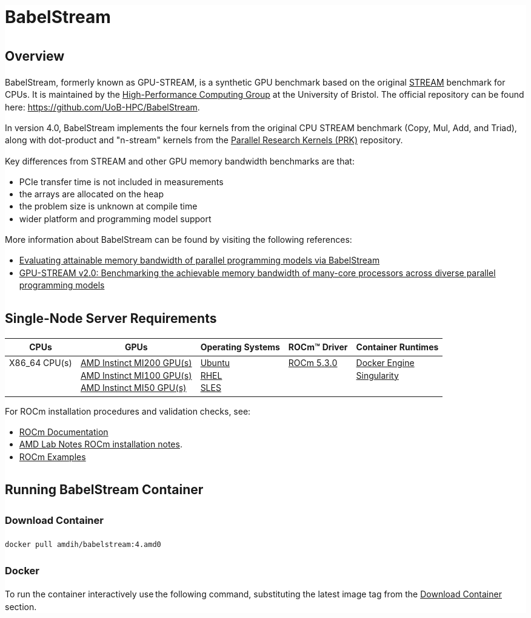 # BabelStream 

## Overview
BabelStream, formerly known as GPU-STREAM, is a synthetic GPU benchmark based on the original [STREAM](https://www.cs.virginia.edu/stream/) benchmark for CPUs. It is maintained by the [High-Performance Computing Group](http://uob-hpc.github.io/) at the University of Bristol. The official repository can be found here: https://github.com/UoB-HPC/BabelStream.

In version 4.0, BabelStream implements the four kernels from the original CPU STREAM benchmark (Copy, Mul, Add, and Triad), along with dot-product and "n-stream" kernels
from the [Parallel Research Kernels (PRK)](https://github.com/ParRes/Kernels) repository.

Key differences from STREAM and other GPU memory bandwidth benchmarks are that:

* PCIe transfer time is not included in measurements
* the arrays are allocated on the heap
* the problem size is unknown at compile time
* wider platform and programming model support

More information about BabelStream can be found by visiting the following references:

* [Evaluating attainable memory bandwidth of parallel programming models via BabelStream](https://dl.acm.org/doi/abs/10.5555/3292750.3292751)
* [GPU-STREAM v2.0: Benchmarking the achievable memory bandwidth of many-core processors across diverse parallel programming models](https://research-information.bris.ac.uk/en/publications/gpu-stream-v20-benchmarking-the-achievable-memory-bandwidth-of-ma)


## Single-Node Server Requirements
| CPUs | GPUs | Operating Systems | ROCm™ Driver | Container Runtimes | 
|---- |---- |----------------- |------------ |------------------ | 
| X86_64 CPU(s) |[AMD Instinct MI200 GPU(s) <br>  AMD Instinct MI100 GPU(s) <br>  AMD Instinct MI50 GPU(s)](https://rocm.docs.amd.com/en/docs-5.3.0/release/gpu_os_support.html#supported-distributions) | [Ubuntu <br> RHEL <br>  SLES  ](https://rocm.docs.amd.com/en/docs-5.3.0/release/gpu_os_support.html#supported-distributions) | [ROCm 5.3.0](https://rocm.docs.amd.com/en/docs-5.3.0/) | [Docker Engine](https://docs.docker.com/engine/install/) <br> [Singularity](https://sylabs.io/docs/) |


For ROCm installation procedures and validation checks, see:
* [ROCm Documentation](https://rocm.docs.amd.com)
* [AMD Lab Notes ROCm installation notes](https://github.com/amd/amd-lab-notes/tree/release/rocm-installation).
* [ROCm Examples](https://github.com/amd/rocm-examples)

## Running BabelStream Container
### Download Container
```
docker pull amdih/babelstream:4.amd0
```

### Docker
To run the container interactively use the following command, substituting the latest image tag from the [Download Container](#download-container) section.
